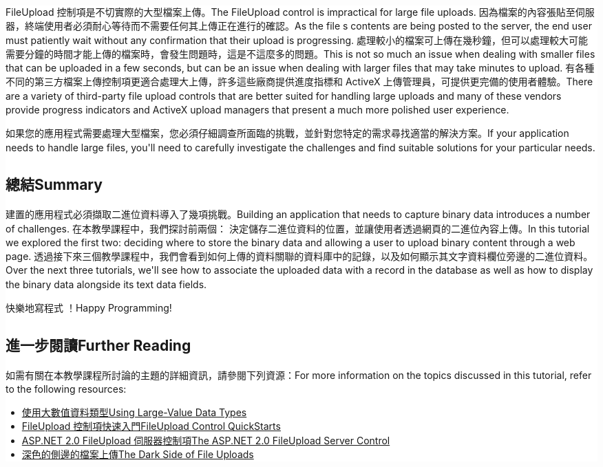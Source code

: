 <span data-ttu-id="4d947-318">FileUpload 控制項是不切實際的大型檔案上傳。</span><span class="sxs-lookup"><span data-stu-id="4d947-318">The FileUpload control is impractical for large file uploads.</span></span> <span data-ttu-id="4d947-319">因為檔案的內容張貼至伺服器，終端使用者必須耐心等待而不需要任何其上傳正在進行的確認。</span><span class="sxs-lookup"><span data-stu-id="4d947-319">As the file s contents are being posted to the server, the end user must patiently wait without any confirmation that their upload is progressing.</span></span> <span data-ttu-id="4d947-320">處理較小的檔案可上傳在幾秒鐘，但可以處理較大可能需要分鐘的時間才能上傳的檔案時，會發生問題時，這是不這麼多的問題。</span><span class="sxs-lookup"><span data-stu-id="4d947-320">This is not so much an issue when dealing with smaller files that can be uploaded in a few seconds, but can be an issue when dealing with larger files that may take minutes to upload.</span></span> <span data-ttu-id="4d947-321">有各種不同的第三方檔案上傳控制項更適合處理大上傳，許多這些廠商提供進度指標和 ActiveX 上傳管理員，可提供更完備的使用者體驗。</span><span class="sxs-lookup"><span data-stu-id="4d947-321">There are a variety of third-party file upload controls that are better suited for handling large uploads and many of these vendors provide progress indicators and ActiveX upload managers that present a much more polished user experience.</span></span>

<span data-ttu-id="4d947-322">如果您的應用程式需要處理大型檔案，您必須仔細調查所面臨的挑戰，並針對您特定的需求尋找適當的解決方案。</span><span class="sxs-lookup"><span data-stu-id="4d947-322">If your application needs to handle large files, you'll need to carefully investigate the challenges and find suitable solutions for your particular needs.</span></span>

## <a name="summary"></a><span data-ttu-id="4d947-323">總結</span><span class="sxs-lookup"><span data-stu-id="4d947-323">Summary</span></span>

<span data-ttu-id="4d947-324">建置的應用程式必須擷取二進位資料導入了幾項挑戰。</span><span class="sxs-lookup"><span data-stu-id="4d947-324">Building an application that needs to capture binary data introduces a number of challenges.</span></span> <span data-ttu-id="4d947-325">在本教學課程中，我們探討前兩個： 決定儲存二進位資料的位置，並讓使用者透過網頁的二進位內容上傳。</span><span class="sxs-lookup"><span data-stu-id="4d947-325">In this tutorial we explored the first two: deciding where to store the binary data and allowing a user to upload binary content through a web page.</span></span> <span data-ttu-id="4d947-326">透過接下來三個教學課程中，我們會看到如何上傳的資料關聯的資料庫中的記錄，以及如何顯示其文字資料欄位旁邊的二進位資料。</span><span class="sxs-lookup"><span data-stu-id="4d947-326">Over the next three tutorials, we'll see how to associate the uploaded data with a record in the database as well as how to display the binary data alongside its text data fields.</span></span>

<span data-ttu-id="4d947-327">快樂地寫程式 ！</span><span class="sxs-lookup"><span data-stu-id="4d947-327">Happy Programming!</span></span>

## <a name="further-reading"></a><span data-ttu-id="4d947-328">進一步閱讀</span><span class="sxs-lookup"><span data-stu-id="4d947-328">Further Reading</span></span>

<span data-ttu-id="4d947-329">如需有關在本教學課程所討論的主題的詳細資訊，請參閱下列資源：</span><span class="sxs-lookup"><span data-stu-id="4d947-329">For more information on the topics discussed in this tutorial, refer to the following resources:</span></span>

- [<span data-ttu-id="4d947-330">使用大數值資料類型</span><span class="sxs-lookup"><span data-stu-id="4d947-330">Using Large-Value Data Types</span></span>](https://msdn.microsoft.com/library/ms178158.aspx)
- [<span data-ttu-id="4d947-331">FileUpload 控制項快速入門</span><span class="sxs-lookup"><span data-stu-id="4d947-331">FileUpload Control QuickStarts</span></span>](https://quickstarts.asp.net/QuickStartv20/aspnet/doc/ctrlref/standard/fileupload.aspx)
- [<span data-ttu-id="4d947-332">ASP.NET 2.0 FileUpload 伺服器控制項</span><span class="sxs-lookup"><span data-stu-id="4d947-332">The ASP.NET 2.0 FileUpload Server Control</span></span>](http://www.wrox.com/WileyCDA/Section/id-292158.html)
- [<span data-ttu-id="4d947-333">深色的側邊的檔案上傳</span><span class="sxs-lookup"><span data-stu-id="4d947-333">The Dark Side of File Uploads</span></span>](http://www.aspnetresources.com/articles/dark_side_of_file_uploads.aspx)
